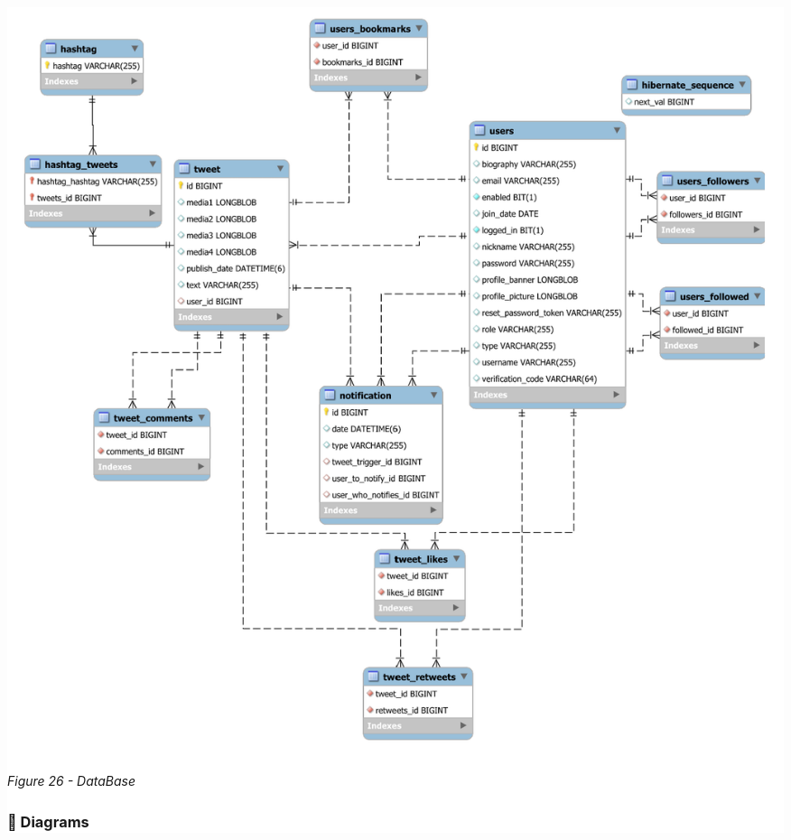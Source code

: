 ![database](./files-to-README/phase2/DB_diagram.png)

*Figure 26 - DataBase*

### :flower_playing_cards: Diagrams
